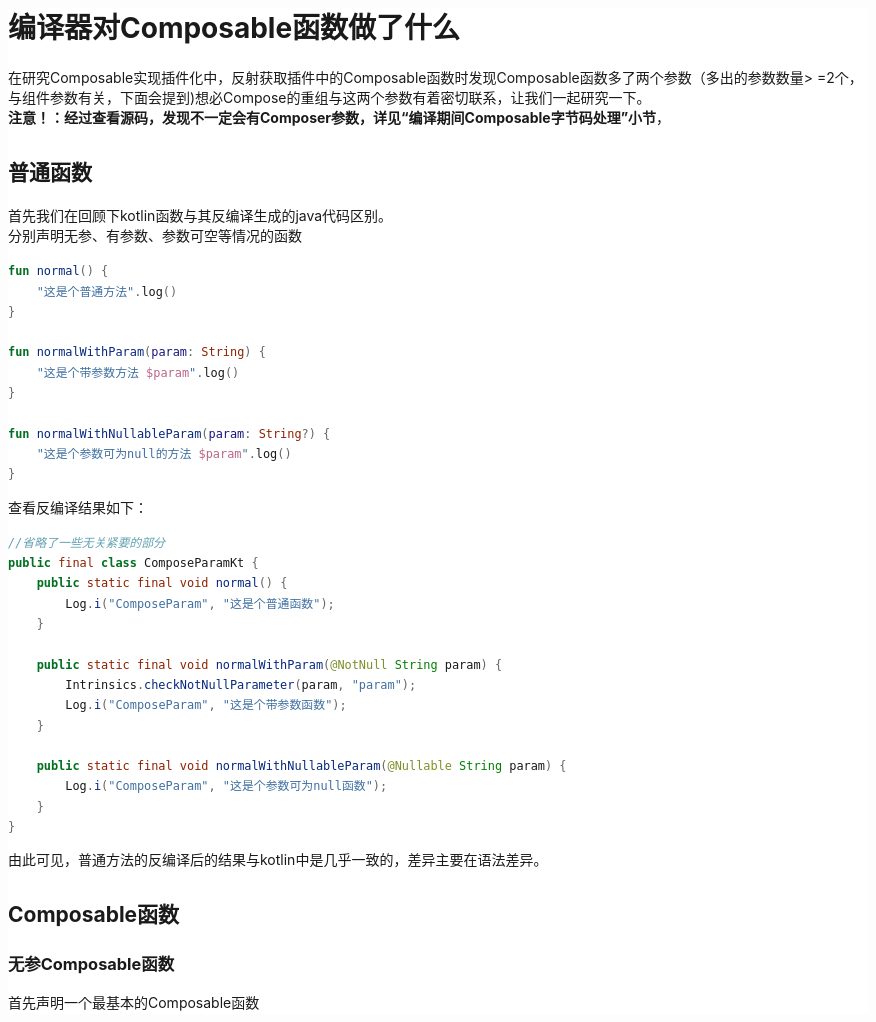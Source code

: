 # 编译器对Composable函数做了什么

在研究Composable实现插件化中，反射获取插件中的Composable函数时发现Composable函数多了两个参数（多出的参数数量>
=2个，与组件参数有关，下面会提到)想必Compose的重组与这两个参数有着密切联系，让我们一起研究一下。
<br />**注意！：经过查看源码，发现不一定会有Composer参数，详见“编译期间Composable字节码处理”小节**，

## 普通函数

首先我们在回顾下kotlin函数与其反编译生成的java代码区别。
<br />分别声明无参、有参数、参数可空等情况的函数

```kotlin
fun normal() {
    "这是个普通方法".log()
}

fun normalWithParam(param: String) {
    "这是个带参数方法 $param".log()
}

fun normalWithNullableParam(param: String?) {
    "这是个参数可为null的方法 $param".log()
}
```

查看反编译结果如下：

```java
//省略了一些无关紧要的部分
public final class ComposeParamKt {
    public static final void normal() {
        Log.i("ComposeParam", "这是个普通函数");
    }

    public static final void normalWithParam(@NotNull String param) {
        Intrinsics.checkNotNullParameter(param, "param");
        Log.i("ComposeParam", "这是个带参数函数");
    }

    public static final void normalWithNullableParam(@Nullable String param) {
        Log.i("ComposeParam", "这是个参数可为null函数");
    }
}
```

由此可见，普通方法的反编译后的结果与kotlin中是几乎一致的，差异主要在语法差异。

## Composable函数

### 无参Composable函数

首先声明一个最基本的Composable函数
